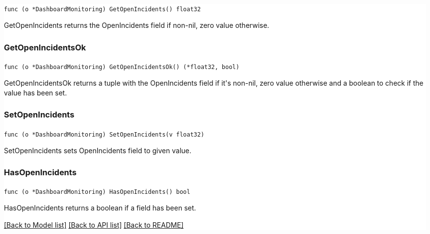 `func (o *DashboardMonitoring) GetOpenIncidents() float32`

GetOpenIncidents returns the OpenIncidents field if non-nil, zero value otherwise.

### GetOpenIncidentsOk

`func (o *DashboardMonitoring) GetOpenIncidentsOk() (*float32, bool)`

GetOpenIncidentsOk returns a tuple with the OpenIncidents field if it's non-nil, zero value otherwise
and a boolean to check if the value has been set.

### SetOpenIncidents

`func (o *DashboardMonitoring) SetOpenIncidents(v float32)`

SetOpenIncidents sets OpenIncidents field to given value.

### HasOpenIncidents

`func (o *DashboardMonitoring) HasOpenIncidents() bool`

HasOpenIncidents returns a boolean if a field has been set.


[[Back to Model list]](../README.md#documentation-for-models) [[Back to API list]](../README.md#documentation-for-api-endpoints) [[Back to README]](../README.md)



